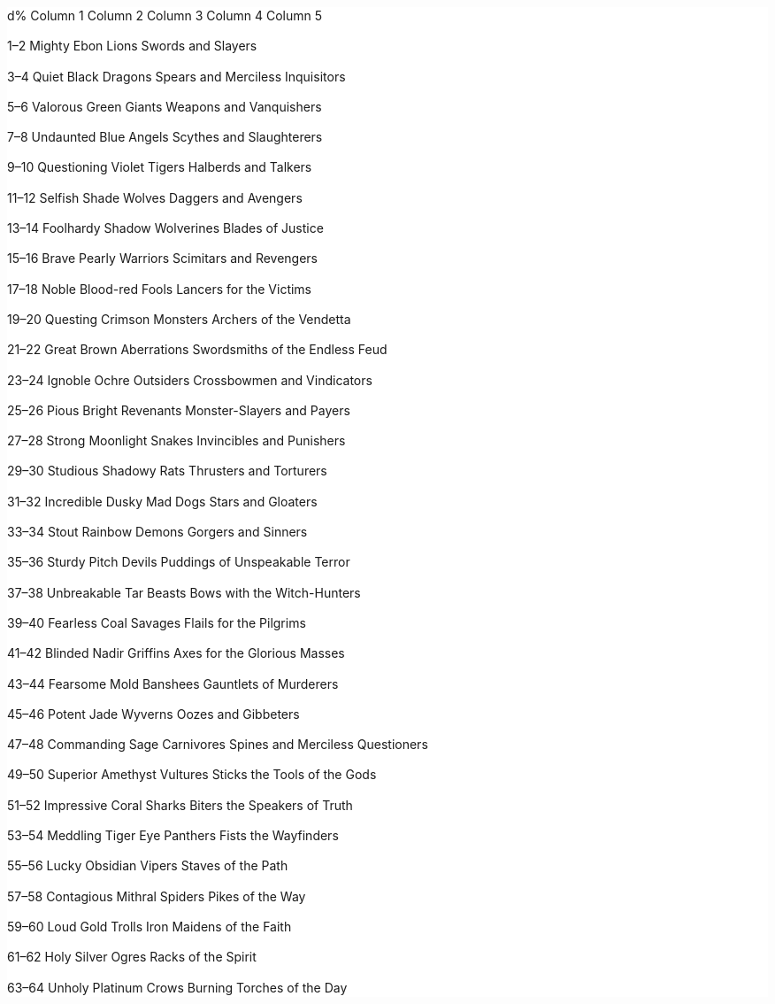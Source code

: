 d% Column 1 Column 2 Column 3 Column 4 Column 5

1–2 Mighty Ebon Lions Swords and Slayers

3–4 Quiet Black Dragons Spears and Merciless Inquisitors

5–6 Valorous Green Giants Weapons and Vanquishers

7–8 Undaunted Blue Angels Scythes and Slaughterers

9–10 Questioning Violet Tigers Halberds and Talkers

11–12 Selfish Shade Wolves Daggers and Avengers

13–14 Foolhardy Shadow Wolverines Blades of Justice

15–16 Brave Pearly Warriors Scimitars and Revengers

17–18 Noble Blood-red Fools Lancers for the Victims

19–20 Questing Crimson Monsters Archers of the Vendetta

21–22 Great Brown Aberrations Swordsmiths of the Endless Feud

23–24 Ignoble Ochre Outsiders Crossbowmen and Vindicators

25–26 Pious Bright Revenants Monster-Slayers and Payers

27–28 Strong Moonlight Snakes Invincibles and Punishers

29–30 Studious Shadowy Rats Thrusters and Torturers

31–32 Incredible Dusky Mad Dogs Stars and Gloaters

33–34 Stout Rainbow Demons Gorgers and Sinners

35–36 Sturdy Pitch Devils Puddings of Unspeakable Terror

37–38 Unbreakable Tar Beasts Bows with the Witch-Hunters

39–40 Fearless Coal Savages Flails for the Pilgrims

41–42 Blinded Nadir Griffins Axes for the Glorious Masses

43–44 Fearsome Mold Banshees Gauntlets of Murderers

45–46 Potent Jade Wyverns Oozes and Gibbeters

47–48 Commanding Sage Carnivores Spines and Merciless Questioners

49–50 Superior Amethyst Vultures Sticks the Tools of the Gods

51–52 Impressive Coral Sharks Biters the Speakers of Truth

53–54 Meddling Tiger Eye Panthers Fists the Wayfinders

55–56 Lucky Obsidian Vipers Staves of the Path

57–58 Contagious Mithral Spiders Pikes of the Way

59–60 Loud Gold Trolls Iron Maidens of the Faith

61–62 Holy Silver Ogres Racks of the Spirit

63–64 Unholy Platinum Crows Burning Torches of the Day
